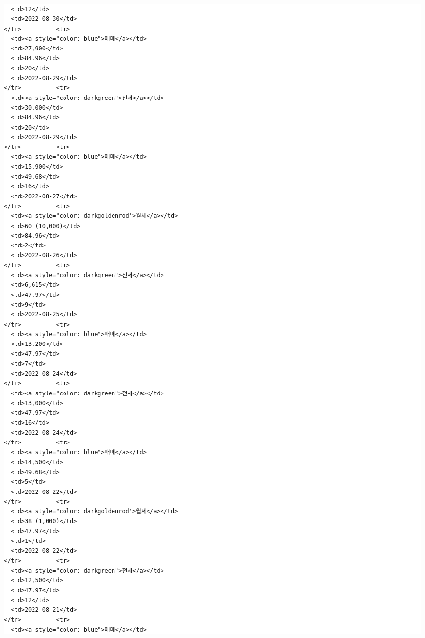      <td>12</td>
      <td>2022-08-30</td>
    </tr>          <tr>
      <td><a style="color: blue">매매</a></td>
      <td>27,900</td>
      <td>84.96</td>
      <td>20</td>
      <td>2022-08-29</td>
    </tr>          <tr>
      <td><a style="color: darkgreen">전세</a></td>
      <td>30,000</td>
      <td>84.96</td>
      <td>20</td>
      <td>2022-08-29</td>
    </tr>          <tr>
      <td><a style="color: blue">매매</a></td>
      <td>15,900</td>
      <td>49.68</td>
      <td>16</td>
      <td>2022-08-27</td>
    </tr>          <tr>
      <td><a style="color: darkgoldenrod">월세</a></td>
      <td>60 (10,000)</td>
      <td>84.96</td>
      <td>2</td>
      <td>2022-08-26</td>
    </tr>          <tr>
      <td><a style="color: darkgreen">전세</a></td>
      <td>6,615</td>
      <td>47.97</td>
      <td>9</td>
      <td>2022-08-25</td>
    </tr>          <tr>
      <td><a style="color: blue">매매</a></td>
      <td>13,200</td>
      <td>47.97</td>
      <td>7</td>
      <td>2022-08-24</td>
    </tr>          <tr>
      <td><a style="color: darkgreen">전세</a></td>
      <td>13,000</td>
      <td>47.97</td>
      <td>16</td>
      <td>2022-08-24</td>
    </tr>          <tr>
      <td><a style="color: blue">매매</a></td>
      <td>14,500</td>
      <td>49.68</td>
      <td>5</td>
      <td>2022-08-22</td>
    </tr>          <tr>
      <td><a style="color: darkgoldenrod">월세</a></td>
      <td>38 (1,000)</td>
      <td>47.97</td>
      <td>1</td>
      <td>2022-08-22</td>
    </tr>          <tr>
      <td><a style="color: darkgreen">전세</a></td>
      <td>12,500</td>
      <td>47.97</td>
      <td>12</td>
      <td>2022-08-21</td>
    </tr>          <tr>
      <td><a style="color: blue">매매</a></td>
